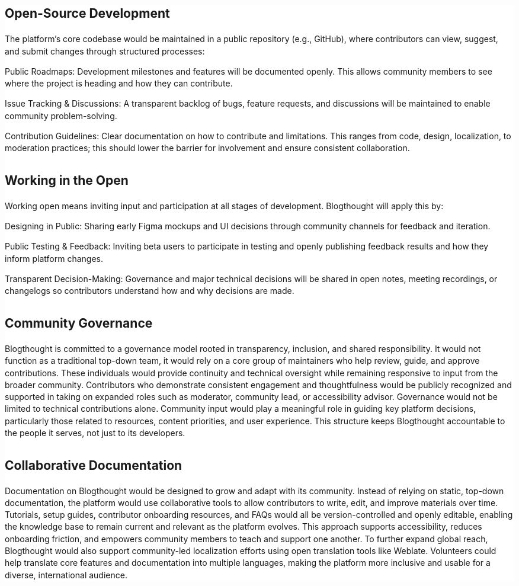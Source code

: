 ## Open-Source Development
The platform’s core codebase would be maintained in a public repository (e.g., GitHub), where contributors can view, suggest, and submit changes through structured processes:

Public Roadmaps: Development milestones and features will be documented openly. This allows community members to see where the project is heading and how they can contribute.


Issue Tracking & Discussions: A transparent backlog of bugs, feature requests, and discussions will be maintained to enable community problem-solving.


Contribution Guidelines: Clear documentation on how to contribute and limitations. This ranges from code, design, localization, to moderation practices; this should lower the barrier for involvement and ensure consistent collaboration.


## Working in the Open

Working open means inviting input and participation at all stages of development. Blogthought will apply this by:

Designing in Public: Sharing early Figma mockups and UI decisions through community channels for feedback and iteration.


Public Testing & Feedback: Inviting beta users to participate in testing and openly publishing feedback results and how they inform platform changes.


Transparent Decision-Making: Governance and major technical decisions will be shared in open notes, meeting recordings, or changelogs so contributors understand how and why decisions are made.


## Community Governance

Blogthought is committed to a governance model rooted in transparency, inclusion, and shared responsibility. It would not function as a traditional top-down team, it would rely on a core group of maintainers who help review, guide, and approve contributions. These individuals would provide continuity and technical oversight while remaining responsive to input from the broader community. Contributors who demonstrate consistent engagement and thoughtfulness would be publicly recognized and supported in taking on expanded roles such as moderator, community lead, or accessibility advisor. Governance would not be limited to technical contributions alone. Community input would play a meaningful role in guiding key platform decisions, particularly those related to resources, content priorities, and user experience. This structure keeps Blogthought accountable to the people it serves, not just to its developers.

## Collaborative Documentation

Documentation on Blogthought would be designed to grow and adapt with its community. Instead of relying on static, top-down documentation, the platform would use collaborative tools to allow contributors to write, edit, and improve materials over time. Tutorials, setup guides, contributor onboarding resources, and FAQs would all be version-controlled and openly editable, enabling the knowledge base to remain current and relevant as the platform evolves. This approach supports accessibility, reduces onboarding friction, and empowers community members to teach and support one another. To further expand global reach, Blogthought would also support community-led localization efforts using open translation tools like Weblate. Volunteers could help translate core features and documentation into multiple languages, making the platform more inclusive and usable for a diverse, international audience.

